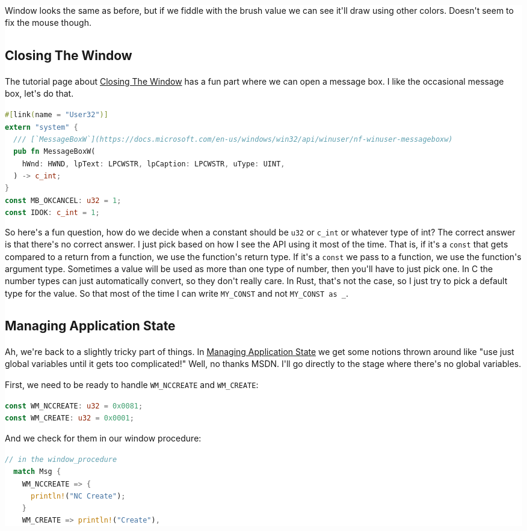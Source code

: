 Window looks the same as before,
but if we fiddle with the brush value we can see it'll draw using other colors.
Doesn't seem to fix the mouse though.

## Closing The Window

The tutorial page about [Closing The Window](https://docs.microsoft.com/en-us/windows/win32/learnwin32/closing-the-window)
has a fun part where we can open a message box.
I like the occasional message box, let's do that.

```rust
#[link(name = "User32")]
extern "system" {
  /// [`MessageBoxW`](https://docs.microsoft.com/en-us/windows/win32/api/winuser/nf-winuser-messageboxw)
  pub fn MessageBoxW(
    hWnd: HWND, lpText: LPCWSTR, lpCaption: LPCWSTR, uType: UINT,
  ) -> c_int;
}
const MB_OKCANCEL: u32 = 1;
const IDOK: c_int = 1;
```

So here's a fun question, how do we decide when a constant should be `u32` or `c_int` or whatever type of int?
The correct answer is that there's no correct answer.
I just pick based on how I see the API using it most of the time.
That is, if it's a `const` that gets compared to a return from a function,
we use the function's return type.
If it's a `const` we pass to a function, we use the function's argument type.
Sometimes a value will be used as more than one type of number, then you'll have to just pick one.
In C the number types can just automatically convert, so they don't really care.
In Rust, that's not the case, so I just try to pick a default type for the value.
So that most of the time I can write `MY_CONST` and not `MY_CONST as _`.

## Managing Application State

Ah, we're back to a slightly tricky part of things.
In [Managing Application State](https://docs.microsoft.com/en-us/windows/win32/learnwin32/managing-application-state-)
we get some notions thrown around like "use just global variables until it gets too complicated!"
Well, no thanks MSDN. I'll go directly to the stage where there's no global variables.

First, we need to be ready to handle `WM_NCCREATE` and `WM_CREATE`:
```rust
const WM_NCCREATE: u32 = 0x0081;
const WM_CREATE: u32 = 0x0001;
```

And we check for them in our window procedure:
```rust
// in the window_procedure
  match Msg {
    WM_NCCREATE => {
      println!("NC Create");
    }
    WM_CREATE => println!("Create"),
```
